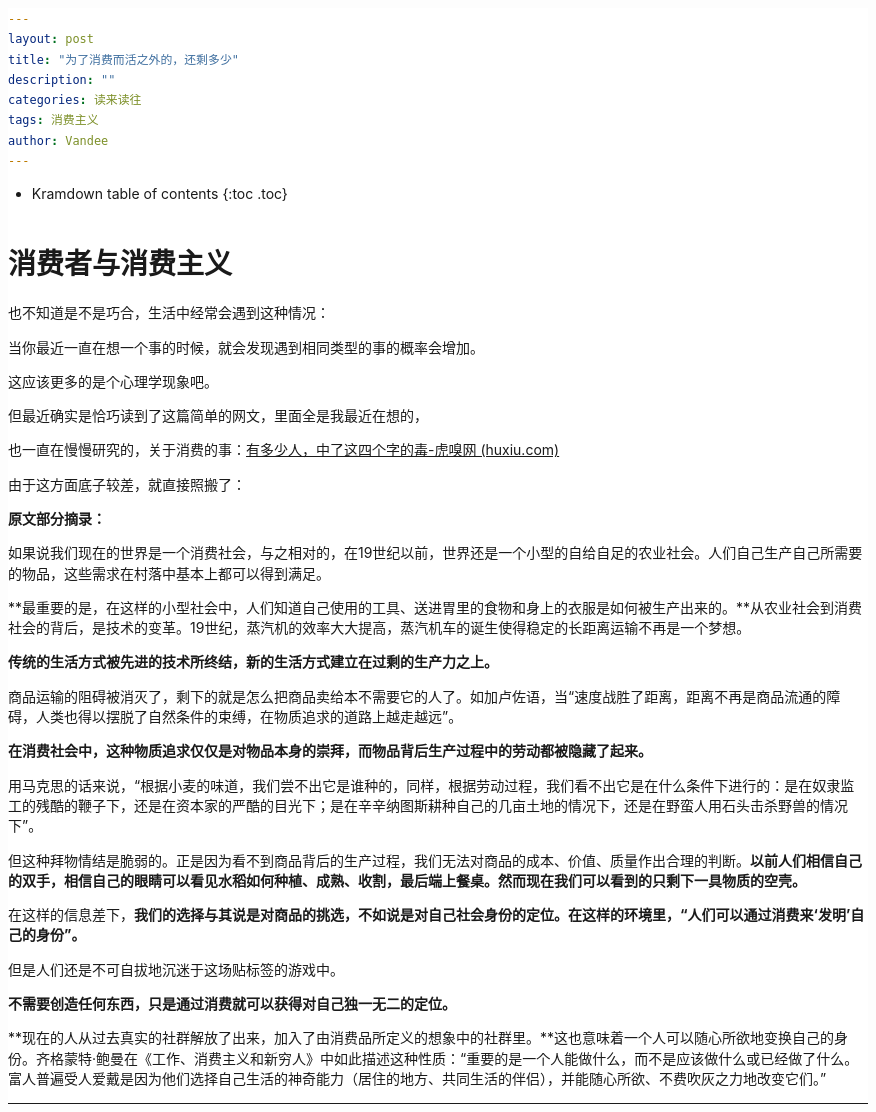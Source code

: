 ```yaml
---
layout: post
title: "为了消费而活之外的，还剩多少"
description: ""
categories: 读来读往
tags: 消费主义  
author: Vandee
---
```


* Kramdown table of contents
{:toc .toc}




# 消费者与消费主义

也不知道是不是巧合，生活中经常会遇到这种情况：

当你最近一直在想一个事的时候，就会发现遇到相同类型的事的概率会增加。

这应该更多的是个心理学现象吧。

但最近确实是恰巧读到了这篇简单的网文，里面全是我最近在想的，

也一直在慢慢研究的，关于消费的事：[有多少人，中了这四个字的毒-虎嗅网 (huxiu.com)](https://www.huxiu.com/article/619026.html)

由于这方面底子较差，就直接照搬了：

**原文部分摘录：**

如果说我们现在的世界是一个消费社会，与之相对的，在19世纪以前，世界还是一个小型的自给自足的农业社会。人们自己生产自己所需要的物品，这些需求在村落中基本上都可以得到满足。

**最重要的是，在这样的小型社会中，人们知道自己使用的工具、送进胃里的食物和身上的衣服是如何被生产出来的。**从农业社会到消费社会的背后，是技术的变革。19世纪，蒸汽机的效率大大提高，蒸汽机车的诞生使得稳定的长距离运输不再是一个梦想。

**传统的生活方式被先进的技术所终结，新的生活方式建立在过剩的生产力之上。**

商品运输的阻碍被消灭了，剩下的就是怎么把商品卖给本不需要它的人了。如加卢佐语，当“速度战胜了距离，距离不再是商品流通的障碍，人类也得以摆脱了自然条件的束缚，在物质追求的道路上越走越远”。

**在消费社会中，这种物质追求仅仅是对物品本身的崇拜，而物品背后生产过程中的劳动都被隐藏了起来。**

用马克思的话来说，“根据小麦的味道，我们尝不出它是谁种的，同样，根据劳动过程，我们看不出它是在什么条件下进行的：是在奴隶监工的残酷的鞭子下，还是在资本家的严酷的目光下；是在辛辛纳图斯耕种自己的几亩土地的情况下，还是在野蛮人用石头击杀野兽的情况下”。

但这种拜物情结是脆弱的。正是因为看不到商品背后的生产过程，我们无法对商品的成本、价值、质量作出合理的判断。**以前人们相信自己的双手，相信自己的眼睛可以看见水稻如何种植、成熟、收割，最后端上餐桌。然而现在我们可以看到的只剩下一具物质的空壳。**

在这样的信息差下，**我们的选择与其说是对商品的挑选，不如说是对自己社会身份的定位。在这样的环境里，“人们可以通过消费来‘发明’自己的身份”。**

但是人们还是不可自拔地沉迷于这场贴标签的游戏中。

**不需要创造任何东西，只是通过消费就可以获得对自己独一无二的定位。**

**现在的人从过去真实的社群解放了出来，加入了由消费品所定义的想象中的社群里。**这也意味着一个人可以随心所欲地变换自己的身份。齐格蒙特·鲍曼在《工作、消费主义和新穷人》中如此描述这种性质：“重要的是一个人能做什么，而不是应该做什么或已经做了什么。富人普遍受人爱戴是因为他们选择自己生活的神奇能力（居住的地方、共同生活的伴侣），并能随心所欲、不费吹灰之力地改变它们。”

------

